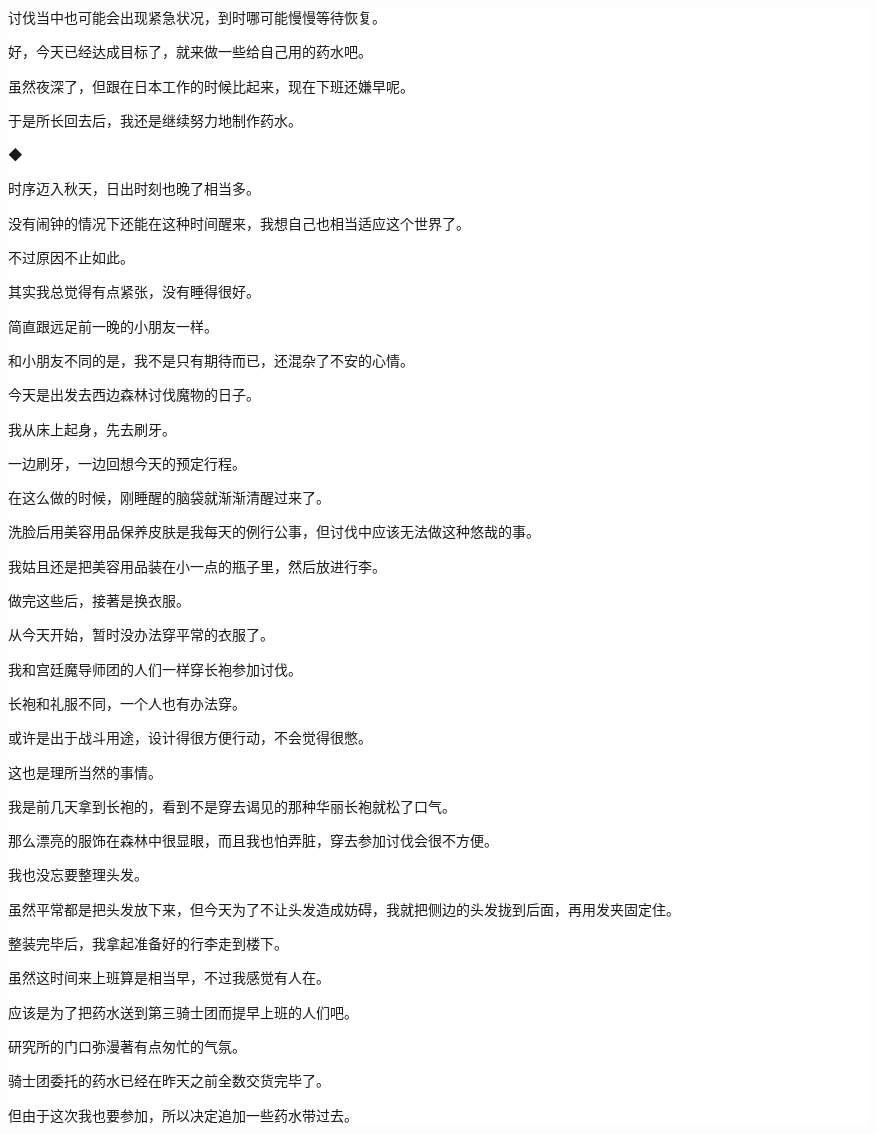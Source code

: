 讨伐当中也可能会出现紧急状况，到时哪可能慢慢等待恢复。

好，今天已经达成目标了，就来做一些给自己用的药水吧。

虽然夜深了，但跟在日本工作的时候比起来，现在下班还嫌早呢。

于是所长回去后，我还是继续努力地制作药水。

◆

时序迈入秋天，日出时刻也晚了相当多。

没有闹钟的情况下还能在这种时间醒来，我想自己也相当适应这个世界了。

不过原因不止如此。

其实我总觉得有点紧张，没有睡得很好。

简直跟远足前一晚的小朋友一样。

和小朋友不同的是，我不是只有期待而已，还混杂了不安的心情。

今天是出发去西边森林讨伐魔物的日子。

我从床上起身，先去刷牙。

一边刷牙，一边回想今天的预定行程。

在这么做的时候，刚睡醒的脑袋就渐渐清醒过来了。

洗脸后用美容用品保养皮肤是我每天的例行公事，但讨伐中应该无法做这种悠哉的事。

我姑且还是把美容用品装在小一点的瓶子里，然后放进行李。

做完这些后，接著是换衣服。

从今天开始，暂时没办法穿平常的衣服了。

我和宫廷魔导师团的人们一样穿长袍参加讨伐。

长袍和礼服不同，一个人也有办法穿。

或许是出于战斗用途，设计得很方便行动，不会觉得很憋。

这也是理所当然的事情。

我是前几天拿到长袍的，看到不是穿去谒见的那种华丽长袍就松了口气。

那么漂亮的服饰在森林中很显眼，而且我也怕弄脏，穿去参加讨伐会很不方便。

我也没忘要整理头发。

虽然平常都是把头发放下来，但今天为了不让头发造成妨碍，我就把侧边的头发拢到后面，再用发夹固定住。

整装完毕后，我拿起准备好的行李走到楼下。

虽然这时间来上班算是相当早，不过我感觉有人在。

应该是为了把药水送到第三骑士团而提早上班的人们吧。

研究所的门口弥漫著有点匆忙的气氛。

骑士团委托的药水已经在昨天之前全数交货完毕了。

但由于这次我也要参加，所以决定追加一些药水带过去。
